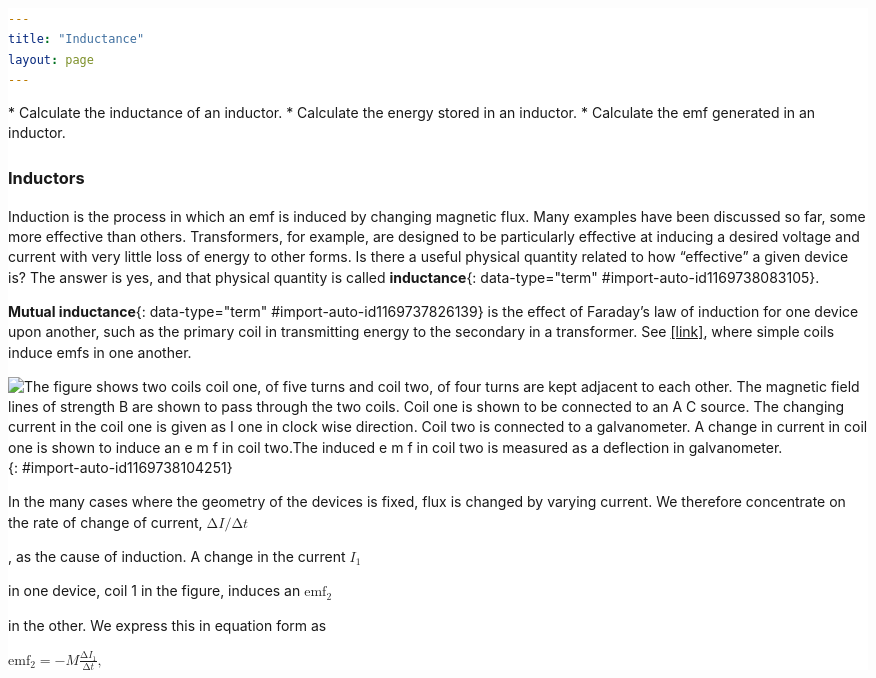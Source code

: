 ```yaml
---
title: "Inductance"
layout: page
---
```



<div data-type="abstract" markdown="1">
* Calculate the inductance of an inductor.
* Calculate the energy stored in an inductor.
* Calculate the emf generated in an inductor.

</div>

### Inductors

Induction is the process in which an emf is induced by changing magnetic flux. Many examples have been discussed so far, some more effective than others. Transformers, for example, are designed to be particularly effective at inducing a desired voltage and current with very little loss of energy to other forms. Is there a useful physical quantity related to how “effective” a given device is? The answer is yes, and that physical quantity is called **inductance**{: data-type="term" #import-auto-id1169738083105}.

**Mutual inductance**{: data-type="term" #import-auto-id1169737826139} is the effect of Faraday’s law of induction for one device upon another, such as the primary coil in transmitting energy to the secondary in a transformer. See [\[link\]](#import-auto-id1169738104251), where simple coils induce emfs in one another.

![The figure shows two coils coil one, of five turns and coil two, of four turns are kept adjacent to each other. The magnetic field lines of strength B are shown to pass through the two coils. Coil one is shown to be connected to an A C source. The changing current in the coil one is given as I one in clock wise direction. Coil two is connected to a galvanometer. A change in current in coil one is shown to induce an e m f in coil two.The induced e m f in coil two is measured as a deflection in galvanometer.](../resources/Figure_24_09_01.jpg "These coils can induce emfs in one another like an inefficient transformer. Their mutual inductance M indicates the effectiveness of the coupling between them. Here a change in current in coil 1 is seen to induce an emf in coil 2. (Note that &quot;&#10;        &#10;          &#10;            &#10;              &#10;                E&#10;                &#10;                  2&#10;                &#10;              &#10;            &#10;            &#10;          &#10;           size 12{E rSub { size 8{2} } } {}&#10;        &#10;      &#10;     induced&quot; represents the induced emf in coil 2.)"){: #import-auto-id1169738104251}

In the many cases where the geometry of the devices is fixed, flux is changed by varying current. We therefore concentrate on the rate of change of current, <math xmlns="http://www.w3.org/1998/Math/MathML"><semantics><mrow><mrow><mn>Δ</mn><mi>I</mi><mn>/Δ</mn><mi>t</mi></mrow><mrow /></mrow><annotation encoding="StarMath 5.0"> size 12{ΔI} {}</annotation></semantics></math>

, as the cause of induction. A change in the current <math xmlns="http://www.w3.org/1998/Math/MathML"><semantics><mrow><mrow><msub><mi>I</mi><mrow><mn>1</mn></mrow></msub></mrow><mrow /></mrow><annotation encoding="StarMath 5.0"> size 12{I rSub { size 8{1} } } {}</annotation></semantics></math>

 in one device, coil 1 in the figure, induces an <math xmlns="http://www.w3.org/1998/Math/MathML"><semantics><mrow><mrow><msub><mtext>emf</mtext><mrow><mn>2</mn></mrow></msub></mrow><mrow /></mrow><annotation encoding="StarMath 5.0"> size 12{"emf" rSub { size 8{2} } } {}</annotation></semantics></math>

 in the other. We express this in equation form as

<div data-type="equation" id="eip-448">
<math xmlns="http://www.w3.org/1998/Math/MathML"><semantics><mrow><mrow><mrow><mrow><mrow><msub><mtext>emf</mtext><mrow><mn>2</mn></mrow></msub><mo stretchy="false">=</mo><mrow><mo stretchy="false">−</mo><mi>M</mi></mrow></mrow><mfrac><mrow><mn>Δ</mn><msub><mi>I</mi><mrow><mn>1</mn></mrow></msub></mrow><mrow><mn>Δ</mn><mi>t</mi></mrow></mfrac></mrow></mrow><mrow><mtext>,</mtext></mrow></mrow><mrow /></mrow><annotation encoding="StarMath 5.0"> size 12{"emf" rSub { size 8{2} } = - M { {ΔI rSub { size 8{1} } } over {Δt} } } {}</annotation></semantics></math>
</div>
